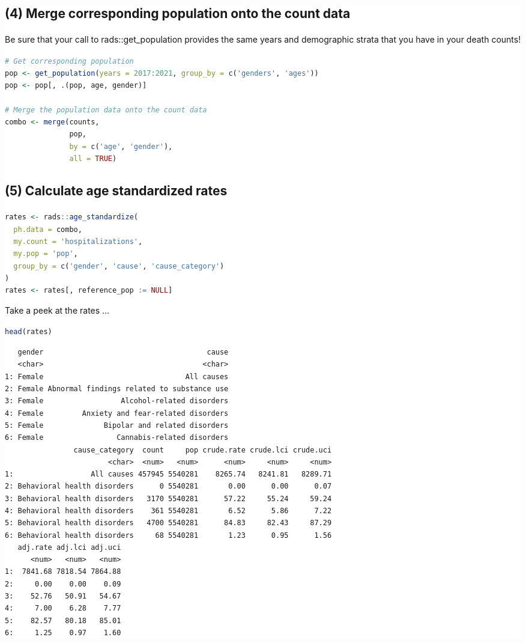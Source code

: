 ## (4) Merge corresponding population onto the count data

Be sure that your call to rads::get_population provides the same years
and demographic strata that you have in your death counts!

``` r
# Get corresponding population
pop <- get_population(years = 2017:2021, group_by = c('genders', 'ages'))
pop <- pop[, .(pop, age, gender)]

# Merge the population data onto the count data
combo <- merge(counts, 
               pop, 
               by = c('age', 'gender'), 
               all = TRUE)
```

## (5) Calculate age standardized rates

``` r
rates <- rads::age_standardize(
  ph.data = combo, 
  my.count = 'hospitalizations', 
  my.pop = 'pop', 
  group_by = c('gender', 'cause', 'cause_category')
)
rates <- rates[, reference_pop := NULL]
```

Take a peek at the rates …

``` r
head(rates)
```

       gender                                      cause
       <char>                                     <char>
    1: Female                                 All causes
    2: Female Abnormal findings related to substance use
    3: Female                  Alcohol-related disorders
    4: Female         Anxiety and fear-related disorders
    5: Female              Bipolar and related disorders
    6: Female                 Cannabis-related disorders
                    cause_category  count     pop crude.rate crude.lci crude.uci
                            <char>  <num>   <num>      <num>     <num>     <num>
    1:                  All causes 457945 5540281    8265.74   8241.81   8289.71
    2: Behavioral health disorders      0 5540281       0.00      0.00      0.07
    3: Behavioral health disorders   3170 5540281      57.22     55.24     59.24
    4: Behavioral health disorders    361 5540281       6.52      5.86      7.22
    5: Behavioral health disorders   4700 5540281      84.83     82.43     87.29
    6: Behavioral health disorders     68 5540281       1.23      0.95      1.56
       adj.rate adj.lci adj.uci
          <num>   <num>   <num>
    1:  7841.68 7818.54 7864.88
    2:     0.00    0.00    0.09
    3:    52.76   50.91   54.67
    4:     7.00    6.28    7.77
    5:    82.57   80.18   85.01
    6:     1.25    0.97    1.60
